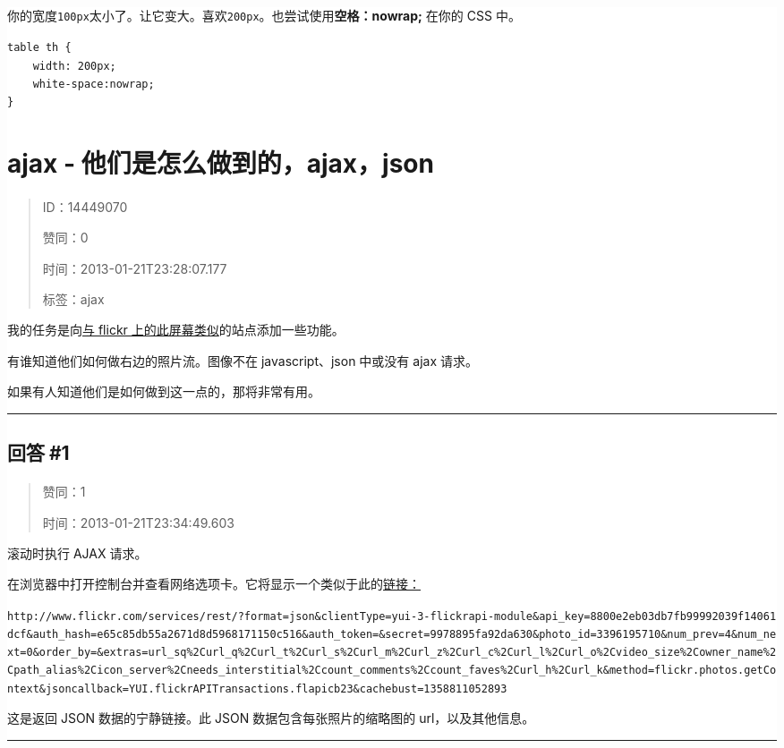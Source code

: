 你的宽度`100px`太小了。让它变大。喜欢`200px`。也尝试使用**空格：nowrap;** 在你的 CSS 中。

```
table th {
    width: 200px;
    white-space:nowrap;
} 
```

# ajax - 他们是怎么做到的，ajax，json

> ID：14449070
> 
> 赞同：0
> 
> 时间：2013-01-21T23:28:07.177
> 
> 标签：ajax

我的任务是向[与 flickr 上的此屏幕类似](http://www.flickr.com/photos/roblawton/3847668339/in/photostream/)的站点添加一些功能。

有谁知道他们如何做右边的照片流。图像不在 javascript、json 中或没有 ajax 请求。

如果有人知道他们是如何做到这一点的，那将非常有用。

* * *

## 回答 #1

> 赞同：1
> 
> 时间：2013-01-21T23:34:49.603

滚动时执行 AJAX 请求。

在浏览器中打开控制台并查看网络选项卡。它将显示一个类似于此的[链接：](http://www.flickr.com/services/rest/?format=json&clientType=yui-3-flickrapi-module&api_key=8800e2eb03db7fb99992039f14061dcf&auth_hash=e65c85db55a2671d8d5968171150c516&auth_token=&secret=9978895fa92da630&photo_id=3396195710&num_prev=4&num_next=0&order_by=&extras=url_sq,url_q,url_t,url_s,url_m,url_z,url_c,url_l,url_o,video_size,owner_name,path_alias,icon_server,needs_interstitial,count_comments,count_faves,url_h,url_k&method=flickr.photos.getContext&jsoncallback=YUI.flickrAPITransactions.flapicb23&cachebust=1358811052893)

```
http://www.flickr.com/services/rest/?format=json&clientType=yui-3-flickrapi-module&api_key=8800e2eb03db7fb99992039f14061dcf&auth_hash=e65c85db55a2671d8d5968171150c516&auth_token=&secret=9978895fa92da630&photo_id=3396195710&num_prev=4&num_next=0&order_by=&extras=url_sq%2Curl_q%2Curl_t%2Curl_s%2Curl_m%2Curl_z%2Curl_c%2Curl_l%2Curl_o%2Cvideo_size%2Cowner_name%2Cpath_alias%2Cicon_server%2Cneeds_interstitial%2Ccount_comments%2Ccount_faves%2Curl_h%2Curl_k&method=flickr.photos.getContext&jsoncallback=YUI.flickrAPITransactions.flapicb23&cachebust=1358811052893 
```

这是返回 JSON 数据的宁静链接。此 JSON 数据包含每张照片的缩略图的 url，以及其他信息。

* * *
